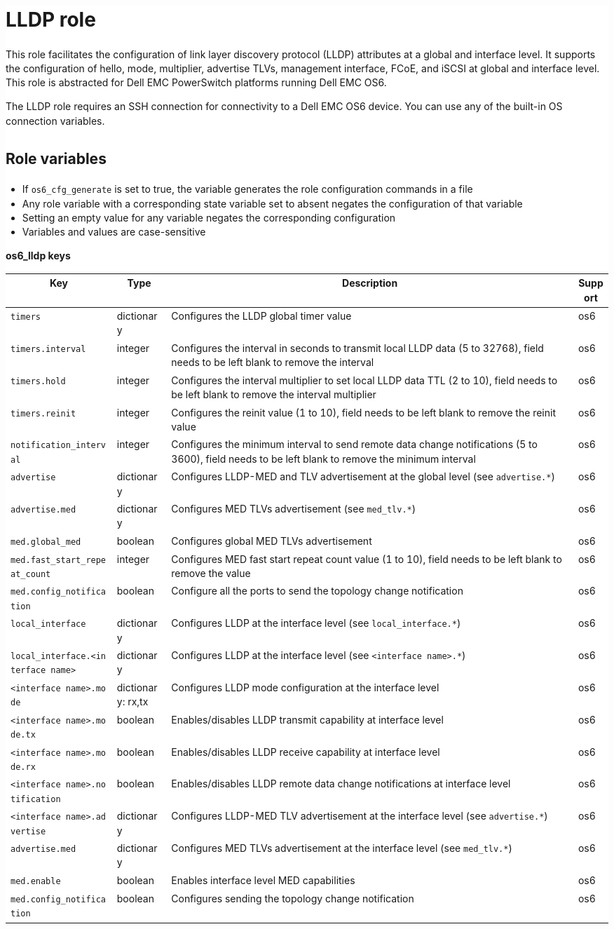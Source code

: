 LLDP role
=========

This role facilitates the configuration of link layer discovery protocol (LLDP) attributes at a global and interface level. It supports the configuration of hello, mode, multiplier, advertise TLVs, management interface, FCoE, and iSCSI at global and interface level. This role is abstracted for Dell EMC PowerSwitch platforms running Dell EMC OS6.

The LLDP role requires an SSH connection for connectivity to a Dell EMC OS6 device. You can use any of the built-in OS connection variables.

Role variables
--------------

- If `os6_cfg_generate` is set to true, the variable generates the role configuration commands in a file
- Any role variable with a corresponding state variable set to absent negates the configuration of that variable
- Setting an empty value for any variable negates the corresponding configuration
- Variables and values are case-sensitive

**os6_lldp keys**

| Key        | Type                      | Description                                             | Support               |
|------------|---------------------------|---------------------------------------------------------|-----------------------|
| ``timers`` | dictionary | Configures the LLDP global timer value | os6 |
| ``timers.interval`` | integer | Configures the interval in seconds to transmit local LLDP data (5 to 32768), field needs to be left blank to remove the interval | os6 |
| ``timers.hold`` | integer | Configures the interval multiplier to set local LLDP data TTL (2 to 10), field needs to be left blank to remove the interval multiplier | os6 |
| ``timers.reinit`` | integer | Configures the reinit value (1 to 10), field needs to be left blank to remove the reinit value | os6 |
| ``notification_interval`` | integer | Configures the minimum interval to send remote data change notifications (5 to 3600), field needs to be left blank to remove the minimum interval | os6 |
| ``advertise`` | dictionary     | Configures LLDP-MED and TLV advertisement at the global level (see ``advertise.*``) | os6 |
| ``advertise.med`` | dictionary     | Configures MED TLVs advertisement (see ``med_tlv.*``) | os6 |
| ``med.global_med`` | boolean     | Configures global MED TLVs advertisement | os6 |
| ``med.fast_start_repeat_count`` | integer | Configures MED fast start repeat count value (1 to 10), field needs to be left blank to remove the value | os6 |
| ``med.config_notification`` | boolean | Configure all the ports to send the topology change notification | os6 | 
| ``local_interface`` | dictionary     | Configures LLDP at the interface level (see ``local_interface.*``) | os6 |
| ``local_interface.<interface name>`` | dictionary     | Configures LLDP at the interface level (see ``<interface name>.*``)     | os6 |
| ``<interface name>.mode``  | dictionary: rx,tx   | Configures LLDP mode configuration at the interface level | os6 |
| ``<interface name>.mode.tx``  | boolean | Enables/disables LLDP transmit capability at interface level | os6 |
| ``<interface name>.mode.rx``  | boolean | Enables/disables LLDP receive capability at interface level | os6 |
| ``<interface name>.notification``  | boolean | Enables/disables LLDP remote data change notifications at interface level | os6 |
| ``<interface name>.advertise`` | dictionary     | Configures LLDP-MED TLV advertisement at the interface level (see ``advertise.*``)     | os6 |
| ``advertise.med`` | dictionary     | Configures MED TLVs advertisement at the interface level (see ``med_tlv.*``) | os6 |
| ``med.enable`` | boolean     | Enables interface level MED capabilities | os6 |
| ``med.config_notification`` | boolean     | Configures sending the topology change notification |os6 |
